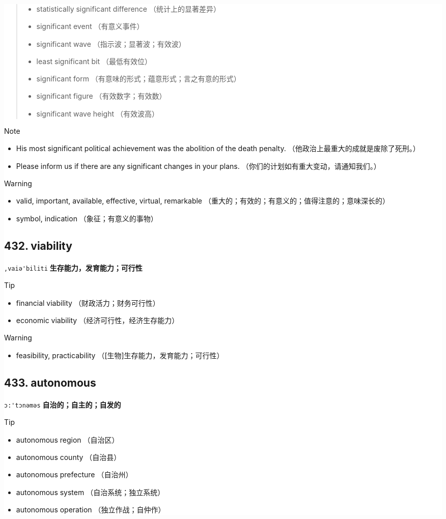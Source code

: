 >
> - statistically significant difference （统计上的显著差异）
>
> - significant event （有意义事件）
>
> - significant wave （指示波；显著波；有效波）
>
> - least significant bit （最低有效位）
>
> - significant form （有意味的形式；蕴意形式；言之有意的形式）
>
> - significant figure （有效数字；有效数）
>
> - significant wave height （有效波高）
>

> [!NOTE]
>
> - His most significant political achievement was the abolition of the death penalty. （他政治上最重大的成就是废除了死刑。）
>
> - Please inform us if there are any significant changes in your plans. （你们的计划如有重大变动，请通知我们。）
>

> [!WARNING]
>
> - valid, important, available, effective, virtual, remarkable （重大的；有效的；有意义的；值得注意的；意味深长的）
>
> - symbol, indication （象征；有意义的事物）
>

## 432. viability

`,vaiə'biliti`  **生存能力，发育能力；可行性**

> [!TIP]
>
> - financial viability （财政活力；财务可行性）
>
> - economic viability （经济可行性，经济生存能力）
>

> [!WARNING]
>
> - feasibility, practicability （[生物]生存能力，发育能力；可行性）
>

## 433. autonomous

`ɔ:'tɔnəməs`  **自治的；自主的；自发的**

> [!TIP]
>
> - autonomous region （自治区）
>
> - autonomous county （自治县）
>
> - autonomous prefecture （自治州）
>
> - autonomous system （自治系统；独立系统）
>
> - autonomous operation （独立作战；自仲作）
>
